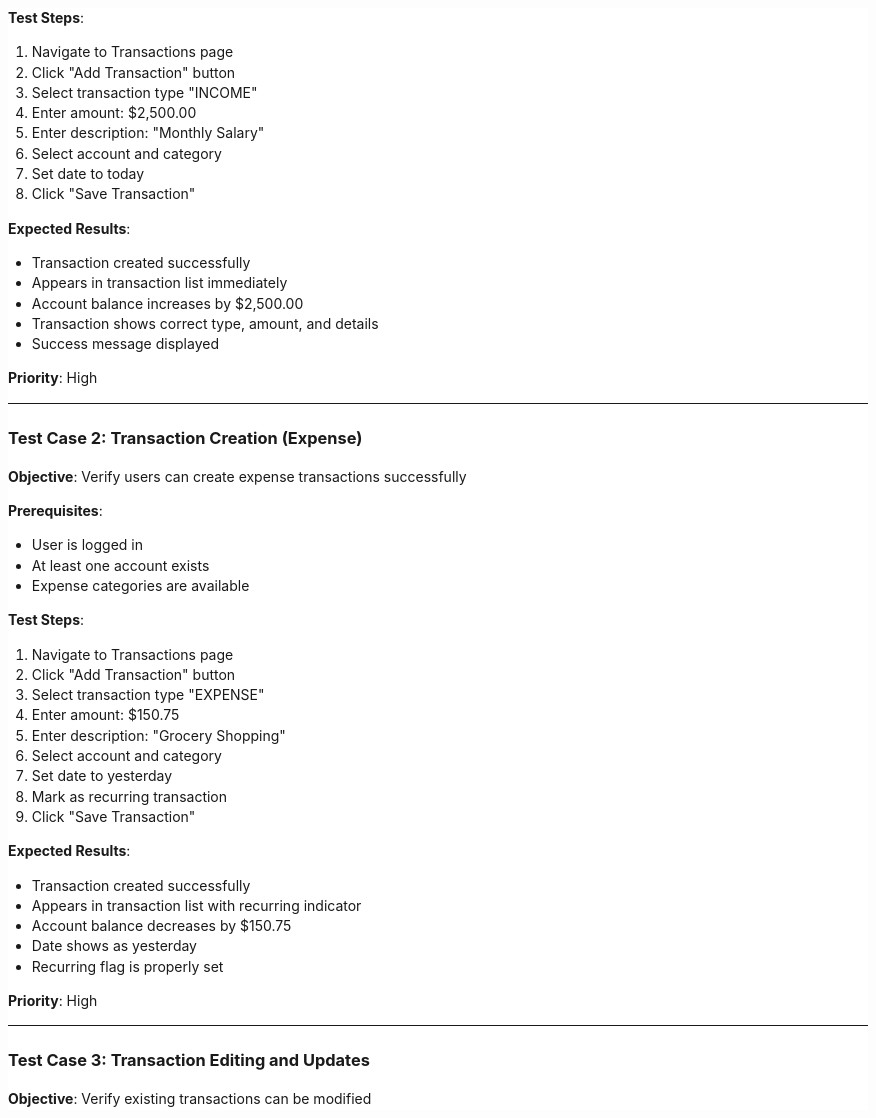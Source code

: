 **Test Steps**:
1. Navigate to Transactions page
2. Click "Add Transaction" button
3. Select transaction type "INCOME"
4. Enter amount: $2,500.00
5. Enter description: "Monthly Salary"
6. Select account and category
7. Set date to today
8. Click "Save Transaction"

**Expected Results**:
- Transaction created successfully
- Appears in transaction list immediately
- Account balance increases by $2,500.00
- Transaction shows correct type, amount, and details
- Success message displayed

**Priority**: High

---

### Test Case 2: Transaction Creation (Expense)
**Objective**: Verify users can create expense transactions successfully

**Prerequisites**: 
- User is logged in
- At least one account exists
- Expense categories are available

**Test Steps**:
1. Navigate to Transactions page
2. Click "Add Transaction" button
3. Select transaction type "EXPENSE"
4. Enter amount: $150.75
5. Enter description: "Grocery Shopping"
6. Select account and category
7. Set date to yesterday
8. Mark as recurring transaction
9. Click "Save Transaction"

**Expected Results**:
- Transaction created successfully
- Appears in transaction list with recurring indicator
- Account balance decreases by $150.75
- Date shows as yesterday
- Recurring flag is properly set

**Priority**: High

---

### Test Case 3: Transaction Editing and Updates
**Objective**: Verify existing transactions can be modified
